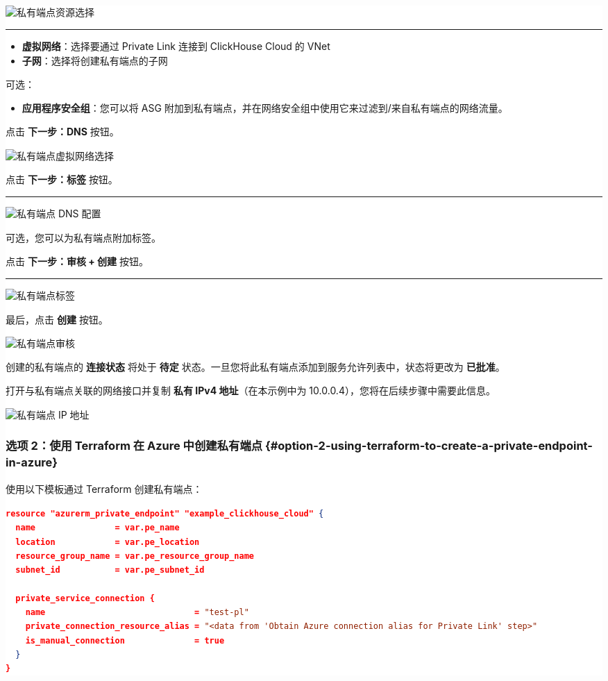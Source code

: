 <Image img={azure_pe_resource} size="md" alt="私有端点资源选择" border />

---

- **虚拟网络**：选择要通过 Private Link 连接到 ClickHouse Cloud 的 VNet
- **子网**：选择将创建私有端点的子网

可选：

- **应用程序安全组**：您可以将 ASG 附加到私有端点，并在网络安全组中使用它来过滤到/来自私有端点的网络流量。

点击 **下一步：DNS** 按钮。

<Image img={azure_pe_create_vnet} size="md" alt="私有端点虚拟网络选择" border />

点击 **下一步：标签** 按钮。

---

<Image img={azure_pe_create_dns} size="md" alt="私有端点 DNS 配置" border />

可选，您可以为私有端点附加标签。

点击 **下一步：审核 + 创建** 按钮。

---

<Image img={azure_pe_create_tags} size="md" alt="私有端点标签" border />

最后，点击 **创建** 按钮。

<Image img={azure_pe_create_review} size="md" alt="私有端点审核" border />

创建的私有端点的 **连接状态** 将处于 **待定** 状态。一旦您将此私有端点添加到服务允许列表中，状态将更改为 **已批准**。

打开与私有端点关联的网络接口并复制 **私有 IPv4 地址**（在本示例中为 10.0.0.4），您将在后续步骤中需要此信息。

<Image img={azure_pe_ip} size="lg" alt="私有端点 IP 地址" border />

### 选项 2：使用 Terraform 在 Azure 中创建私有端点 {#option-2-using-terraform-to-create-a-private-endpoint-in-azure}

使用以下模板通过 Terraform 创建私有端点：

```json
resource "azurerm_private_endpoint" "example_clickhouse_cloud" {
  name                = var.pe_name
  location            = var.pe_location
  resource_group_name = var.pe_resource_group_name
  subnet_id           = var.pe_subnet_id

  private_service_connection {
    name                              = "test-pl"
    private_connection_resource_alias = "<data from 'Obtain Azure connection alias for Private Link' step>"
    is_manual_connection              = true
  }
}
```
